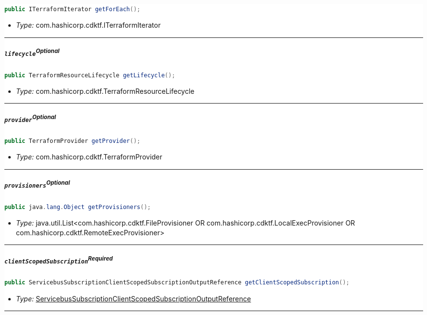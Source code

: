 ```java
public ITerraformIterator getForEach();
```

- *Type:* com.hashicorp.cdktf.ITerraformIterator

---

##### `lifecycle`<sup>Optional</sup> <a name="lifecycle" id="@cdktf/provider-azurerm.servicebusSubscription.ServicebusSubscription.property.lifecycle"></a>

```java
public TerraformResourceLifecycle getLifecycle();
```

- *Type:* com.hashicorp.cdktf.TerraformResourceLifecycle

---

##### `provider`<sup>Optional</sup> <a name="provider" id="@cdktf/provider-azurerm.servicebusSubscription.ServicebusSubscription.property.provider"></a>

```java
public TerraformProvider getProvider();
```

- *Type:* com.hashicorp.cdktf.TerraformProvider

---

##### `provisioners`<sup>Optional</sup> <a name="provisioners" id="@cdktf/provider-azurerm.servicebusSubscription.ServicebusSubscription.property.provisioners"></a>

```java
public java.lang.Object getProvisioners();
```

- *Type:* java.util.List<com.hashicorp.cdktf.FileProvisioner OR com.hashicorp.cdktf.LocalExecProvisioner OR com.hashicorp.cdktf.RemoteExecProvisioner>

---

##### `clientScopedSubscription`<sup>Required</sup> <a name="clientScopedSubscription" id="@cdktf/provider-azurerm.servicebusSubscription.ServicebusSubscription.property.clientScopedSubscription"></a>

```java
public ServicebusSubscriptionClientScopedSubscriptionOutputReference getClientScopedSubscription();
```

- *Type:* <a href="#@cdktf/provider-azurerm.servicebusSubscription.ServicebusSubscriptionClientScopedSubscriptionOutputReference">ServicebusSubscriptionClientScopedSubscriptionOutputReference</a>

---
